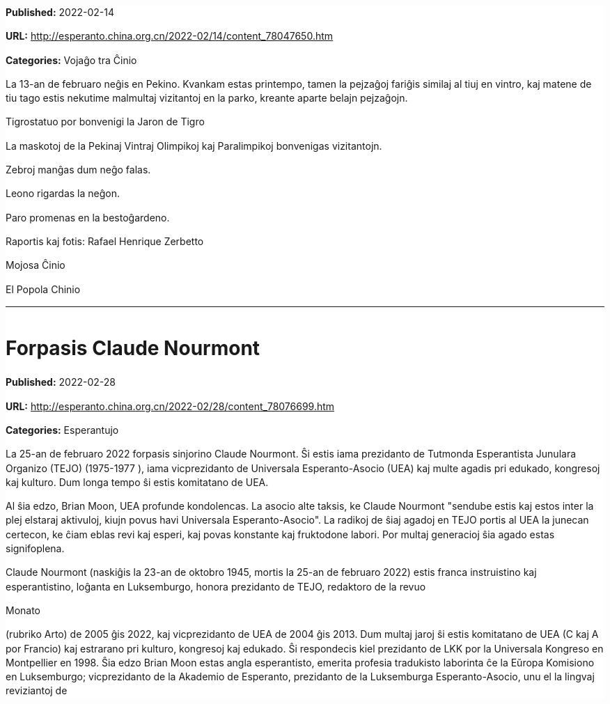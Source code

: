 **Published:** 2022-02-14

**URL:** http://esperanto.china.org.cn/2022-02/14/content_78047650.htm

**Categories:** Vojaĝo tra Ĉinio

La 13-an de februaro neĝis en Pekino. Kvankam estas printempo, tamen la pejzaĝoj fariĝis similaj al tiuj en vintro, kaj matene de tiu tago estis nekutime malmultaj vizitantoj en la parko, kreante aparte belajn pejzaĝojn.

Tigrostatuo por bonvenigi la Jaron de Tigro

La maskotoj de la Pekinaj Vintraj Olimpikoj kaj Paralimpikoj bonvenigas vizitantojn.

Zebroj manĝas dum neĝo falas.

Leono rigardas la neĝon.

Paro promenas en la bestoĝardeno.

Raportis kaj fotis: Rafael Henrique Zerbetto

Mojosa Ĉinio

El Popola Chinio


---

# Forpasis Claude Nourmont

**Published:** 2022-02-28

**URL:** http://esperanto.china.org.cn/2022-02/28/content_78076699.htm

**Categories:** Esperantujo

La 25-an de februaro 2022 forpasis sinjorino Claude Nourmont. Ŝi estis iama prezidanto de Tutmonda Esperantista Junulara Organizo (TEJO) (1975-1977 ), iama vicprezidanto de Universala Esperanto-Asocio (UEA) kaj multe agadis pri edukado, kongresoj kaj kulturo. Dum longa tempo ŝi estis komitatano de UEA.

Al ŝia edzo, Brian Moon, UEA profunde kondolencas. La asocio alte taksis, ke Claude Nourmont "sendube estis kaj estos inter la plej elstaraj aktivuloj, kiujn povus havi Universala Esperanto-Asocio". La radikoj de ŝiaj agadoj en TEJO portis al UEA la junecan certecon, ke ĉiam eblas revi kaj esperi, kaj povas konstante kaj fruktodone labori. Por multaj generacioj ŝia agado estas signifoplena.

Claude Nourmont (naskiĝis la 23-an de oktobro 1945, mortis la 25-an de februaro 2022) estis franca instruistino kaj esperantistino, loĝanta en Luksemburgo, honora prezidanto de TEJO, redaktoro de la revuo

Monato

(rubriko Arto) de 2005 ĝis 2022, kaj vicprezidanto de UEA de 2004 ĝis 2013. Dum multaj jaroj ŝi estis komitatano de UEA (C kaj A por Francio) kaj estrarano pri kulturo, kongresoj kaj edukado. Ŝi respondecis kiel prezidanto de LKK por la Universala Kongreso en Montpellier en 1998. Ŝia edzo Brian Moon estas angla esperantisto, emerita profesia tradukisto laborinta ĉe la Eŭropa Komisiono en Luksemburgo; vicprezidanto de la Akademio de Esperanto, prezidanto de la Luksemburga Esperanto-Asocio, unu el la lingvaj reviziantoj de
